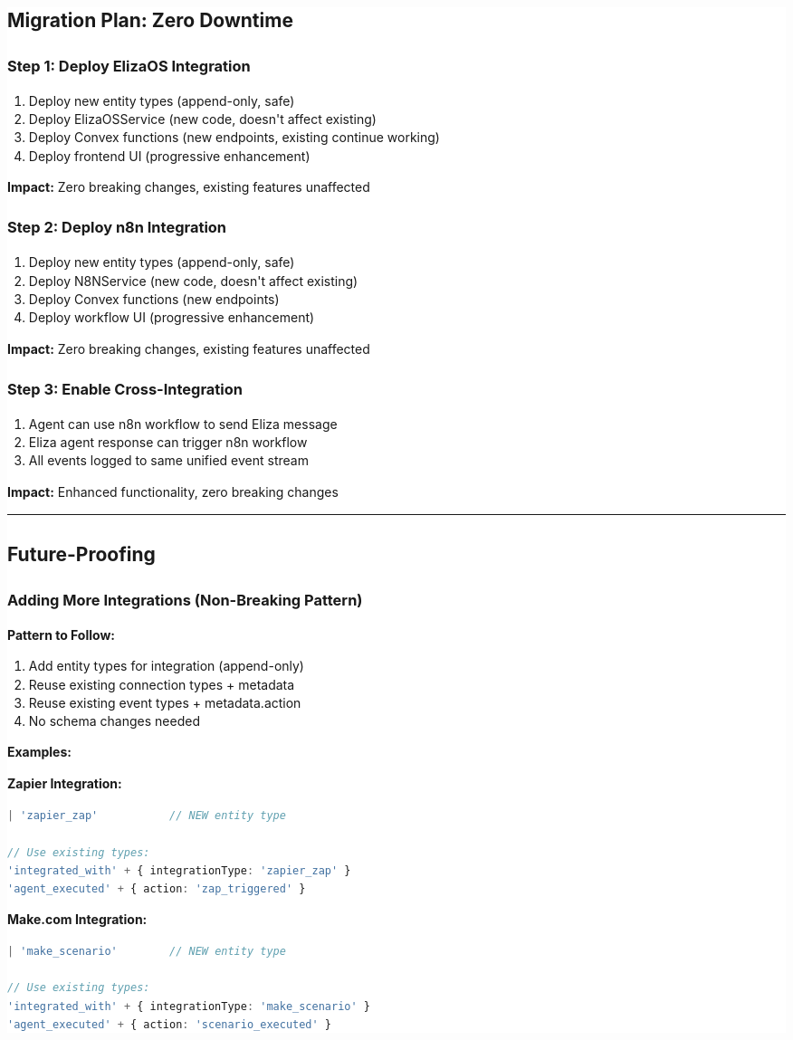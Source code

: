 
## Migration Plan: Zero Downtime

### Step 1: Deploy ElizaOS Integration

1. Deploy new entity types (append-only, safe)
2. Deploy ElizaOSService (new code, doesn't affect existing)
3. Deploy Convex functions (new endpoints, existing continue working)
4. Deploy frontend UI (progressive enhancement)

**Impact:** Zero breaking changes, existing features unaffected

### Step 2: Deploy n8n Integration

1. Deploy new entity types (append-only, safe)
2. Deploy N8NService (new code, doesn't affect existing)
3. Deploy Convex functions (new endpoints)
4. Deploy workflow UI (progressive enhancement)

**Impact:** Zero breaking changes, existing features unaffected

### Step 3: Enable Cross-Integration

1. Agent can use n8n workflow to send Eliza message
2. Eliza agent response can trigger n8n workflow
3. All events logged to same unified event stream

**Impact:** Enhanced functionality, zero breaking changes

---

## Future-Proofing

### Adding More Integrations (Non-Breaking Pattern)

**Pattern to Follow:**
1. Add entity types for integration (append-only)
2. Reuse existing connection types + metadata
3. Reuse existing event types + metadata.action
4. No schema changes needed

**Examples:**

**Zapier Integration:**
```typescript
| 'zapier_zap'           // NEW entity type

// Use existing types:
'integrated_with' + { integrationType: 'zapier_zap' }
'agent_executed' + { action: 'zap_triggered' }
```

**Make.com Integration:**
```typescript
| 'make_scenario'        // NEW entity type

// Use existing types:
'integrated_with' + { integrationType: 'make_scenario' }
'agent_executed' + { action: 'scenario_executed' }
```
